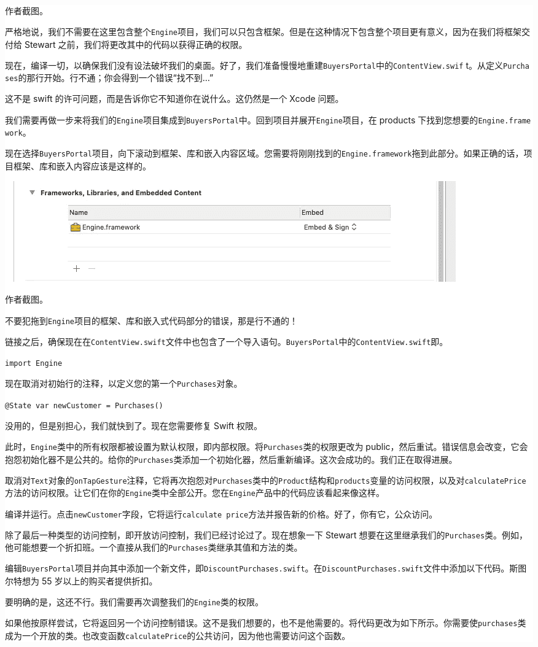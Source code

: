作者截图。

严格地说，我们不需要在这里包含整个`Engine`项目，我们可以只包含框架。但是在这种情况下包含整个项目更有意义，因为在我们将框架交付给 Stewart 之前，我们将更改其中的代码以获得正确的权限。

现在，编译一切，以确保我们没有设法破坏我们的桌面。好了，我们准备慢慢地重建`BuyersPortal`中的`ContentView.swif` t。从定义`Purchases`的那行开始。行不通；你会得到一个错误“找不到…”

这不是 swift 的许可问题，而是告诉你它不知道你在说什么。这仍然是一个 Xcode 问题。

我们需要再做一步来将我们的`Engine`项目集成到`BuyersPortal`中。回到项目并展开`Engine`项目，在 products 下找到您想要的`Engine.framework`。

现在选择`BuyersPortal`项目，向下滚动到框架、库和嵌入内容区域。您需要将刚刚找到的`Engine.framework`拖到此部分。如果正确的话，项目框架、库和嵌入内容应该是这样的。

![](img/969feb880044ddce740ff9a5e0326daf.png)

作者截图。

不要犯拖到`Engine`项目的框架、库和嵌入式代码部分的错误，那是行不通的！

链接之后，确保现在在`ContentView.swift`文件中也包含了一个导入语句。`BuyersPortal`中的`ContentView.swift`即。

```
import Engine
```

现在取消对初始行的注释，以定义您的第一个`Purchases`对象。

```
@State var newCustomer = Purchases()
```

没用的，但是别担心，我们就快到了。现在您需要修复 Swift 权限。

此时，`Engine`类中的所有权限都被设置为默认权限，即内部权限。将`Purchases`类的权限更改为 public，然后重试。错误信息会改变，它会抱怨初始化器不是公共的。给你的`Purchases`类添加一个初始化器，然后重新编译。这次会成功的。我们正在取得进展。

取消对`Text`对象的`onTapGesture`注释，它将再次抱怨对`Purchases`类中的`Product`结构和`products`变量的访问权限，以及对`calculatePrice`方法的访问权限。让它们在你的`Engine`类中全部公开。您在`Engine`产品中的代码应该看起来像这样。

编译并运行。点击`newCustomer`字段，它将运行`calculate price`方法并报告新的价格。好了，你有它，公众访问。

除了最后一种类型的访问控制，即开放访问控制，我们已经讨论过了。现在想象一下 Stewart 想要在这里继承我们的`Purchases`类。例如，他可能想要一个折扣班。一个直接从我们的`Purchases`类继承其值和方法的类。

编辑`BuyersPortal`项目并向其中添加一个新文件，即`DiscountPurchases.swift`。在`DiscountPurchases.swift`文件中添加以下代码。斯图尔特想为 55 岁以上的购买者提供折扣。

要明确的是，这还不行。我们需要再次调整我们的`Engine`类的权限。

如果他按原样尝试，它将返回另一个访问控制错误。这不是我们想要的，也不是他需要的。将代码更改为如下所示。你需要使`purchases`类成为一个开放的类。也改变函数`calculatePrice`的公共访问，因为他也需要访问这个函数。
